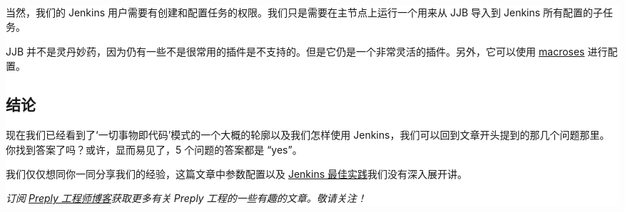 当然，我们的 Jenkins 用户需要有创建和配置任务的权限。我们只是需要在主节点上运行一个用来从 JJB 导入到 Jenkins 所有配置的子任务。

JJB 并不是灵丹妙药，因为仍有一些不是很常用的插件是不支持的。但是它仍是一个非常灵活的插件。另外，它可以使用 [macroses](https://docs.openstack.org/infra/jenkins-job-builder/definition.html#macro) 进行配置。

## 结论

现在我们已经看到了‘一切事物即代码’模式的一个大概的轮廓以及我们怎样使用 Jenkins，我们可以回到文章开头提到的那几个问题那里。你找到答案了吗？或许，显而易见了，5 个问题的答案都是 “yes”。

我们仅仅想同你一同分享我们的经验，这篇文章中参数配置以及 [Jenkins 最佳实践](https://wiki.jenkins.io/display/JENKINS/Jenkins+Best+Practices)我们没有深入展开讲。

*订阅 [Preply 工程师博客](https://medium.com/preply-engineering)获取更多有关 Preply 工程的一些有趣的文章。敬请关注！*
